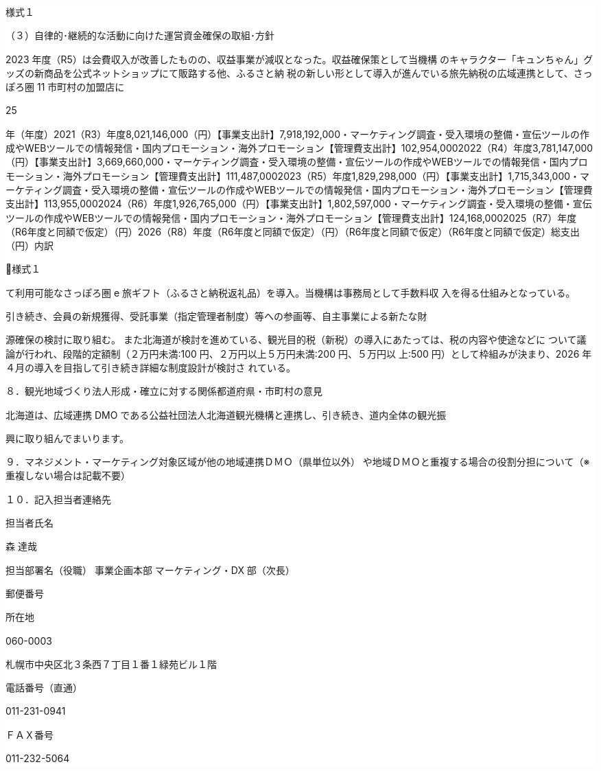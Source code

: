 様式１

（３）自律的･継続的な活動に向けた運営資金確保の取組･方針

2023 年度（R5）は会費収入が改善したものの、収益事業が減収となった。収益確保策として当機構
のキャラクター「キュンちゃん」グッズの新商品を公式ネットショップにて販路する他、ふるさと納
税の新しい形として導入が進んでいる旅先納税の広域連携として、さっぽろ圏 11 市町村の加盟店に

25

年（年度）2021（R3）年度8,021,146,000（円）【事業支出計】7,918,192,000・マーケティング調査・受入環境の整備・宣伝ツールの作成やWEBツールでの情報発信・国内プロモーション・海外プロモーション【管理費支出計】102,954,0002022（R4）年度3,781,147,000（円）【事業支出計】3,669,660,000・マーケティング調査・受入環境の整備・宣伝ツールの作成やWEBツールでの情報発信・国内プロモーション・海外プロモーション【管理費支出計】111,487,0002023（R5）年度1,829,298,000（円）【事業支出計】1,715,343,000・マーケティング調査・受入環境の整備・宣伝ツールの作成やWEBツールでの情報発信・国内プロモーション・海外プロモーション【管理費支出計】113,955,0002024（R6）年度1,926,765,000（円）【事業支出計】1,802,597,000・マーケティング調査・受入環境の整備・宣伝ツールの作成やWEBツールでの情報発信・国内プロモーション・海外プロモーション【管理費支出計】124,168,0002025（R7）年度（R6年度と同額で仮定）（円）2026（R8）年度（R6年度と同額で仮定）（円）（R6年度と同額で仮定）（R6年度と同額で仮定）総支出（円）内訳

様式１

て利用可能なさっぽろ圏 e 旅ギフト（ふるさと納税返礼品）を導入。当機構は事務局として手数料収
入を得る仕組みとなっている。

引き続き、会員の新規獲得、受託事業（指定管理者制度）等への参画等、自主事業による新たな財

源確保の検討に取り組む。
  また北海道が検討を進めている、観光目的税（新税）の導入にあたっては、税の内容や使途などに
ついて議論が行われ、段階的定額制（２万円未満:100 円、２万円以上５万円未満:200 円、５万円以
上:500 円）として枠組みが決まり、2026 年４月の導入を目指して引き続き詳細な制度設計が検討さ
れている。

８．観光地域づくり法人形成・確立に対する関係都道府県・市町村の意見

北海道は、広域連携 DMO である公益社団法人北海道観光機構と連携し、引き続き、道内全体の観光振

興に取り組んでまいります。

９．マネジメント・マーケティング対象区域が他の地域連携ＤＭＯ（県単位以外）
や地域ＤＭＯと重複する場合の役割分担について（※重複しない場合は記載不要）

１０．記入担当者連絡先

担当者氏名

森  達哉

担当部署名（役職）  事業企画本部  マーケティング・DX 部（次長）

郵便番号

所在地

060-0003

札幌市中央区北３条西７丁目１番１緑苑ビル１階

電話番号（直通）

011-231-0941

ＦＡＸ番号

011-232-5064

